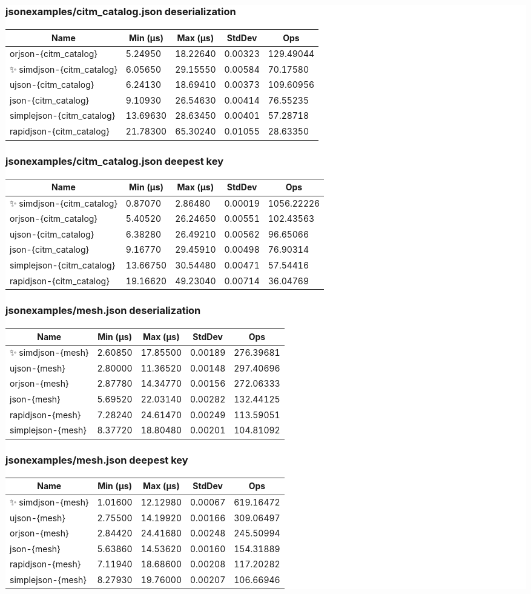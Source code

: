 ### jsonexamples/citm_catalog.json deserialization
| Name                       |   Min (μs) |   Max (μs) |   StdDev |       Ops |
|----------------------------|------------|------------|----------|-----------|
| orjson-{citm_catalog}      |    5.24950 |   18.22640 |  0.00323 | 129.49044 |
| ✨ simdjson-{citm_catalog} |    6.05650 |   29.15550 |  0.00584 |  70.17580 |
| ujson-{citm_catalog}       |    6.24130 |   18.69410 |  0.00373 | 109.60956 |
| json-{citm_catalog}        |    9.10930 |   26.54630 |  0.00414 |  76.55235 |
| simplejson-{citm_catalog}  |   13.69630 |   28.63450 |  0.00401 |  57.28718 |
| rapidjson-{citm_catalog}   |   21.78300 |   65.30240 |  0.01055 |  28.63350 |

### jsonexamples/citm_catalog.json deepest key
| Name                       |   Min (μs) |   Max (μs) |   StdDev |        Ops |
|----------------------------|------------|------------|----------|------------|
| ✨ simdjson-{citm_catalog} |    0.87070 |    2.86480 |  0.00019 | 1056.22226 |
| orjson-{citm_catalog}      |    5.40520 |   26.24650 |  0.00551 |  102.43563 |
| ujson-{citm_catalog}       |    6.38280 |   26.49210 |  0.00562 |   96.65066 |
| json-{citm_catalog}        |    9.16770 |   29.45910 |  0.00498 |   76.90314 |
| simplejson-{citm_catalog}  |   13.66750 |   30.54480 |  0.00471 |   57.54416 |
| rapidjson-{citm_catalog}   |   19.16620 |   49.23040 |  0.00714 |   36.04769 |

### jsonexamples/mesh.json deserialization
| Name               |   Min (μs) |   Max (μs) |   StdDev |       Ops |
|--------------------|------------|------------|----------|-----------|
| ✨ simdjson-{mesh} |    2.60850 |   17.85500 |  0.00189 | 276.39681 |
| ujson-{mesh}       |    2.80000 |   11.36520 |  0.00148 | 297.40696 |
| orjson-{mesh}      |    2.87780 |   14.34770 |  0.00156 | 272.06333 |
| json-{mesh}        |    5.69520 |   22.03140 |  0.00282 | 132.44125 |
| rapidjson-{mesh}   |    7.28240 |   24.61470 |  0.00249 | 113.59051 |
| simplejson-{mesh}  |    8.37720 |   18.80480 |  0.00201 | 104.81092 |

### jsonexamples/mesh.json deepest key
| Name               |   Min (μs) |   Max (μs) |   StdDev |       Ops |
|--------------------|------------|------------|----------|-----------|
| ✨ simdjson-{mesh} |    1.01600 |   12.12980 |  0.00067 | 619.16472 |
| ujson-{mesh}       |    2.75500 |   14.19920 |  0.00166 | 309.06497 |
| orjson-{mesh}      |    2.84420 |   24.41680 |  0.00248 | 245.50994 |
| json-{mesh}        |    5.63860 |   14.53620 |  0.00160 | 154.31889 |
| rapidjson-{mesh}   |    7.11940 |   18.68600 |  0.00208 | 117.20282 |
| simplejson-{mesh}  |    8.27930 |   19.76000 |  0.00207 | 106.66946 |



[simdjson]: https://github.com/lemire/simdjson
[pybind11]: https://pybind11.readthedocs.io/en/stable/
[devprompt]: https://docs.microsoft.com/en-us/dotnet/framework/tools/developer-command-prompt-for-vs

